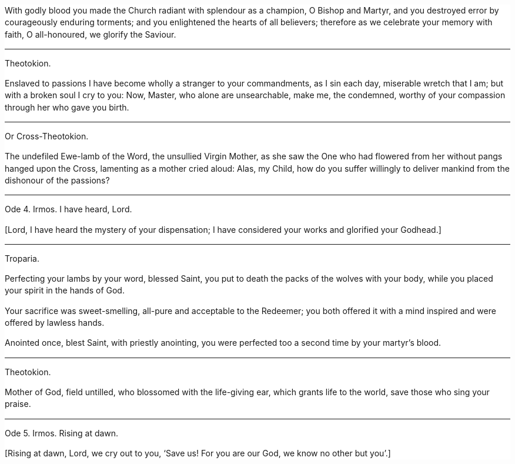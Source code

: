 With godly blood you made the Church radiant with splendour as a
champion, O Bishop and Martyr, and you destroyed error by courageously
enduring torments; and you enlightened the hearts of all believers;
therefore as we celebrate your memory with faith, O all-honoured, we
glorify the Saviour.

****

Theotokion.

Enslaved to passions I have become wholly a stranger to your
commandments, as I sin each day, miserable wretch that I am; but with a
broken soul I cry to you: Now, Master, who alone are unsearchable, make
me, the condemned, worthy of your compassion through her who gave you
birth.

****

Or Cross-Theotokion.

The undefiled Ewe-lamb of the Word, the unsullied Virgin Mother, as she
saw the One who had flowered from her without pangs hanged upon the
Cross, lamenting as a mother cried aloud: Alas, my Child, how do you
suffer willingly to deliver mankind from the dishonour of the passions?

****

Ode 4. Irmos. I have heard, Lord.

\[Lord, I have heard the mystery of your dispensation; I have considered
your works and glorified your Godhead.\]

****

Troparia.

Perfecting your lambs by your word, blessed Saint, you put to death the
packs of the wolves with your body, while you placed your spirit in the
hands of God.

Your sacrifice was sweet-smelling, all-pure and acceptable to the
Redeemer; you both offered it with a mind inspired and were offered by
lawless hands.

Anointed once, blest Saint, with priestly anointing, you were perfected
too a second time by your martyr’s blood.

****

Theotokion.

Mother of God, field untilled, who blossomed with the life-giving ear,
which grants life to the world, save those who sing your praise.

****

Ode 5. Irmos. Rising at dawn.

\[Rising at dawn, Lord, we cry out to you, ‘Save us! For you are our
God, we know no other but you’.\]
